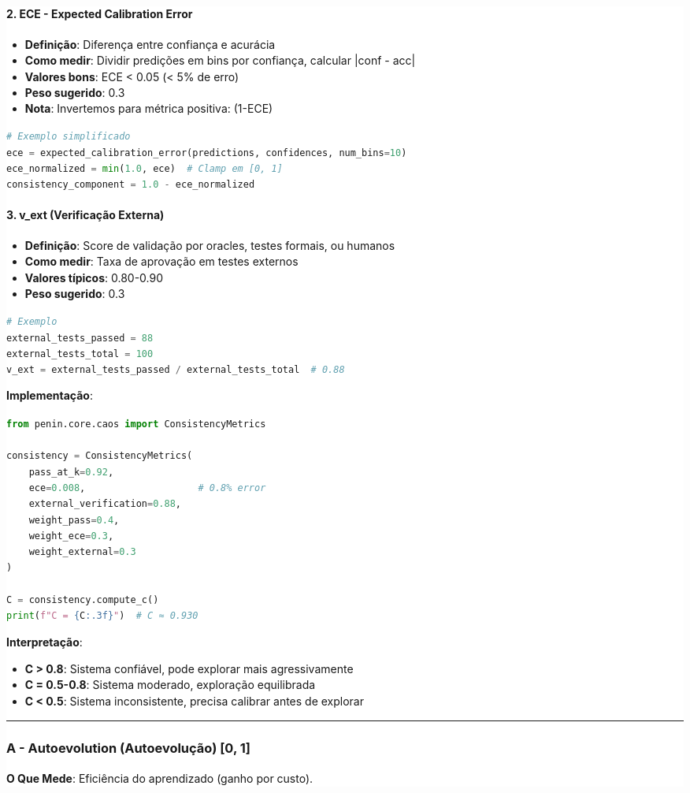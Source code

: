 #### 2. ECE - Expected Calibration Error
- **Definição**: Diferença entre confiança e acurácia
- **Como medir**: Dividir predições em bins por confiança, calcular |conf - acc|
- **Valores bons**: ECE < 0.05 (< 5% de erro)
- **Peso sugerido**: 0.3
- **Nota**: Invertemos para métrica positiva: (1-ECE)

```python
# Exemplo simplificado
ece = expected_calibration_error(predictions, confidences, num_bins=10)
ece_normalized = min(1.0, ece)  # Clamp em [0, 1]
consistency_component = 1.0 - ece_normalized
```

#### 3. v_ext (Verificação Externa)
- **Definição**: Score de validação por oracles, testes formais, ou humanos
- **Como medir**: Taxa de aprovação em testes externos
- **Valores típicos**: 0.80-0.90
- **Peso sugerido**: 0.3

```python
# Exemplo
external_tests_passed = 88
external_tests_total = 100
v_ext = external_tests_passed / external_tests_total  # 0.88
```

**Implementação**:
```python
from penin.core.caos import ConsistencyMetrics

consistency = ConsistencyMetrics(
    pass_at_k=0.92,
    ece=0.008,                    # 0.8% error
    external_verification=0.88,
    weight_pass=0.4,
    weight_ece=0.3,
    weight_external=0.3
)

C = consistency.compute_c()
print(f"C = {C:.3f}")  # C ≈ 0.930
```

**Interpretação**:
- **C > 0.8**: Sistema confiável, pode explorar mais agressivamente
- **C = 0.5-0.8**: Sistema moderado, exploração equilibrada
- **C < 0.5**: Sistema inconsistente, precisa calibrar antes de explorar

---

### A - Autoevolution (Autoevolução) [0, 1]

**O Que Mede**: Eficiência do aprendizado (ganho por custo).
